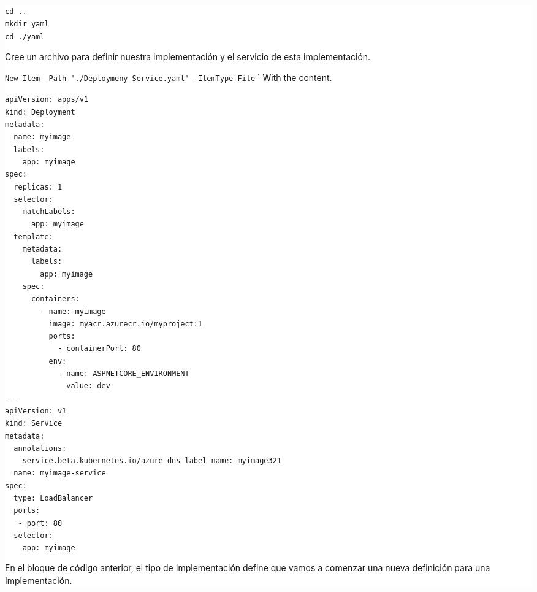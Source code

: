 ```
cd ..
mkdir yaml
cd ./yaml

```

Cree un archivo para definir nuestra implementación y el servicio de esta implementación.

`New-Item -Path './Deploymeny-Service.yaml' -ItemType File` `
With the content.

```
apiVersion: apps/v1
kind: Deployment
metadata:
  name: myimage
  labels:
    app: myimage
spec:
  replicas: 1
  selector:
    matchLabels:
      app: myimage
  template:
    metadata:
      labels:
        app: myimage
    spec:
      containers:
        - name: myimage
          image: myacr.azurecr.io/myproject:1
          ports:
            - containerPort: 80
          env:
            - name: ASPNETCORE_ENVIRONMENT
              value: dev
---
apiVersion: v1
kind: Service
metadata:
  annotations:
    service.beta.kubernetes.io/azure-dns-label-name: myimage321
  name: myimage-service
spec:
  type: LoadBalancer
  ports:
   - port: 80
  selector:
    app: myimage
```

En el bloque de código anterior, el tipo de Implementación define que vamos a comenzar una nueva definición para una Implementación.
